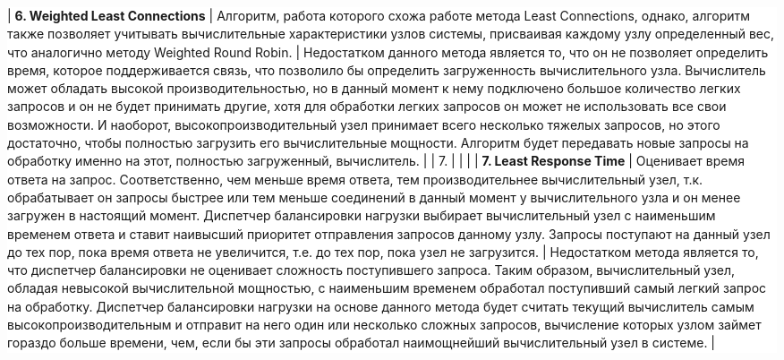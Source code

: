 | **6. Weighted Least Connections**                    | Алгоритм, работа которого схожа работе метода Least Connections, однако, алгоритм также позволяет учитывать вычислительные характеристики узлов системы, присваивая каждому узлу определенный вес, что аналогично методу Weighted Round Robin.                                                                                                                                                                                                                                                                                                                                                                                                     | Недостатком данного метода является то, что он не позволяет определить время, которое поддерживается связь, что позволило бы определить загруженность вычислительного узла. Вычислитель может обладать высокой производительностью, но в данный момент к нему подключено большое количество легких запросов и он не будет принимать другие, хотя для обработки легких запросов он может не использовать все свои возможности. И наоборот, высокопроизводительный узел принимает всего несколько тяжелых запросов, но этого достаточно, чтобы полностью загрузить его вычислительные мощности. Алгоритм будет передавать новые запросы на обработку именно на этот, полностью загруженный, вычислитель. |                                                                                                                                                                                                                                                                                                                                                                                                                                                                                                                                                                                                                                                                                                           | 7.                                                   |                                                                                                                                                                                                                                                                                                                                                                                                                                                                                                                                                                                                            |                                                                                                                                                                                                                                                                                                                                                     |
| **7. Least Response Time**                           | Оценивает время ответа на запрос. Соответственно, чем меньше время ответа, тем производительнее вычислительный узел, т.к. обрабатывает он запросы быстрее или тем меньше соединений в данный момент у вычислительного узла и он менее загружен в настоящий момент. Диспетчер балансировки нагрузки выбирает вычислительный узел с наименьшим временем ответа и ставит наивысший приоритет отправления запросов данному узлу. Запросы поступают на данный узел до тех пор, пока время ответа не увеличится, т.е. до тех пор, пока узел не загрузится.                                                                                               | Недостатком метода является то, что диспетчер балансировки не оценивает сложность поступившего запроса. Таким образом, вычислительный узел, обладая невысокой вычислительной мощностью, с наименьшим временем обработал поступивший самый легкий запрос на обработку. Диспетчер балансировки нагрузки на основе данного метода будет считать текущий вычислитель самым высокопроизводительным и отправит на него один или несколько сложных запросов, вычисление которых узлом займет гораздо больше времени, чем, если бы эти запросы обработал наимощнейший вычислительный узел в системе.                                                                                                           |
                                           
